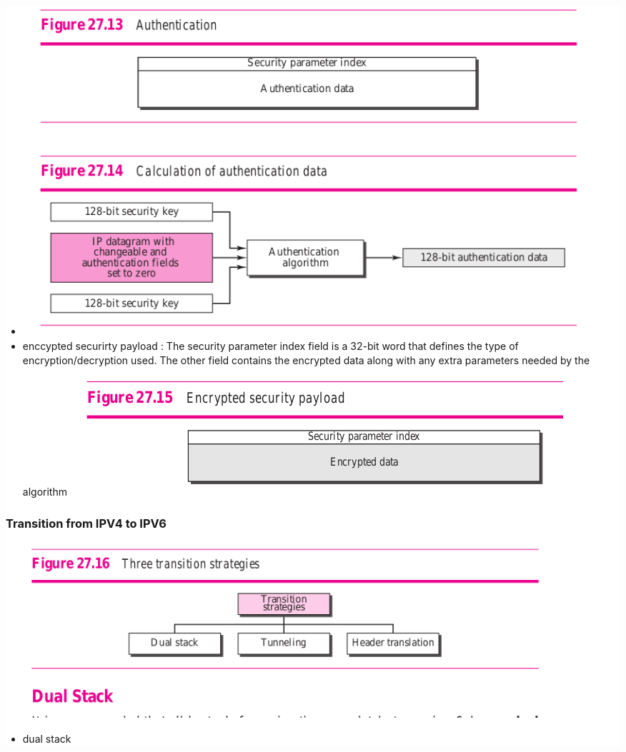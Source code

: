 - ![](./images/Pasted%20image%2020240501200712.png)
- enccypted securirty payload : The security parameter index field is a 32-bit word that defines the type of encryption/decryption used. The other field contains the encrypted data along with any extra parameters needed by the algorithm
![](./images/Pasted%20image%2020240501200943.png)


### Transition from IPV4 to IPV6
![](./images/Pasted%20image%2020240501204613.png)
- dual stack 
